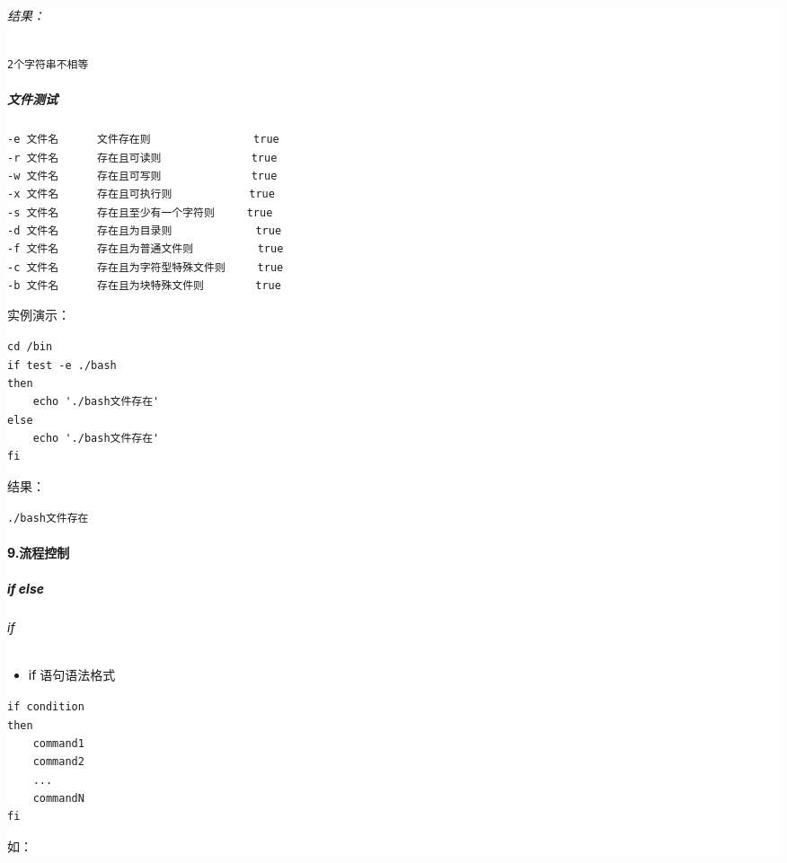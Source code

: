 ###### 结果：

```
2个字符串不相等
```

##### 文件测试

```
-e 文件名		文件存在则 				 true
-r 文件名		存在且可读则	   		    true
-w 文件名		存在且可写则     		    true
-x 文件名		存在且可执行则    		   true
-s 文件名		存在且至少有一个字符则		true
-d 文件名		存在且为目录则				true
-f 文件名		存在且为普通文件则		   true
-c 文件名		存在且为字符型特殊文件则	 true
-b 文件名		存在且为块特殊文件则		  true
```

实例演示：

```shell
cd /bin
if test -e ./bash
then
	echo './bash文件存在'
else
	echo './bash文件存在'
fi
```

结果：

```
./bash文件存在
```

#### 9.流程控制

##### if else

###### if

* if 语句语法格式

```shell
if condition
then
	command1
	command2
	...
	commandN
fi
```

如：
